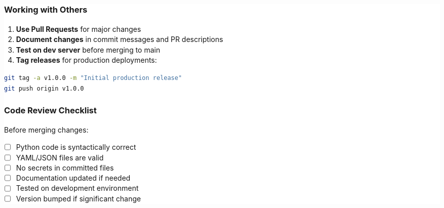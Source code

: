 ### Working with Others

1. **Use Pull Requests** for major changes
2. **Document changes** in commit messages and PR descriptions
3. **Test on dev server** before merging to main
4. **Tag releases** for production deployments:

```bash
git tag -a v1.0.0 -m "Initial production release"
git push origin v1.0.0
```

### Code Review Checklist

Before merging changes:
- [ ] Python code is syntactically correct
- [ ] YAML/JSON files are valid
- [ ] No secrets in committed files
- [ ] Documentation updated if needed
- [ ] Tested on development environment
- [ ] Version bumped if significant change
